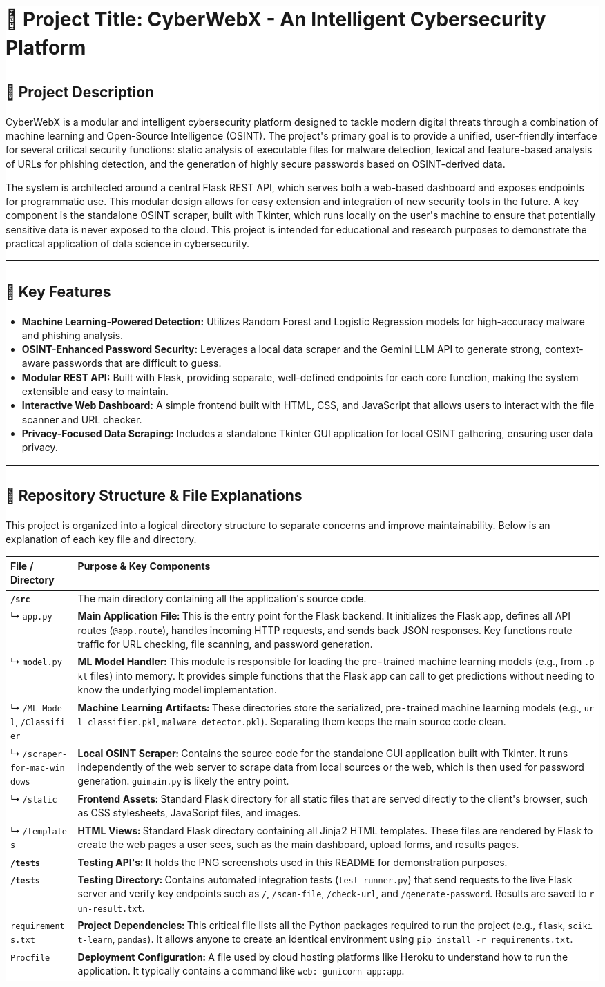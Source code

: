# 📌 Project Title: CyberWebX - An Intelligent Cybersecurity Platform

## 📖 Project Description

CyberWebX is a modular and intelligent cybersecurity platform designed to tackle modern digital threats through a combination of machine learning and Open-Source Intelligence (OSINT). The project's primary goal is to provide a unified, user-friendly interface for several critical security functions: static analysis of executable files for malware detection, lexical and feature-based analysis of URLs for phishing detection, and the generation of highly secure passwords based on OSINT-derived data.

The system is architected around a central Flask REST API, which serves both a web-based dashboard and exposes endpoints for programmatic use. This modular design allows for easy extension and integration of new security tools in the future. A key component is the standalone OSINT scraper, built with Tkinter, which runs locally on the user's machine to ensure that potentially sensitive data is never exposed to the cloud. This project is intended for educational and research purposes to demonstrate the practical application of data science in cybersecurity.

---

## 🌟 Key Features

* **Machine Learning-Powered Detection:** Utilizes Random Forest and Logistic Regression models for high-accuracy malware and phishing analysis.
* **OSINT-Enhanced Password Security:** Leverages a local data scraper and the Gemini LLM API to generate strong, context-aware passwords that are difficult to guess.
* **Modular REST API:** Built with Flask, providing separate, well-defined endpoints for each core function, making the system extensible and easy to maintain.
* **Interactive Web Dashboard:** A simple frontend built with HTML, CSS, and JavaScript that allows users to interact with the file scanner and URL checker.
* **Privacy-Focused Data Scraping:** Includes a standalone Tkinter GUI application for local OSINT gathering, ensuring user data privacy.

---

## 📁 Repository Structure & File Explanations

This project is organized into a logical directory structure to separate concerns and improve maintainability. Below is an explanation of each key file and directory.

| File / Directory | Purpose & Key Components |
| :--- | :--- |
| **`/src`** | The main directory containing all the application's source code. |
| ↳ `app.py` | **Main Application File:** This is the entry point for the Flask backend. It initializes the Flask app, defines all API routes (`@app.route`), handles incoming HTTP requests, and sends back JSON responses. Key functions route traffic for URL checking, file scanning, and password generation. |
| ↳ `model.py` | **ML Model Handler:** This module is responsible for loading the pre-trained machine learning models (e.g., from `.pkl` files) into memory. It provides simple functions that the Flask app can call to get predictions without needing to know the underlying model implementation. |
| ↳ `/ML_Model`, `/Classifier`| **Machine Learning Artifacts:** These directories store the serialized, pre-trained machine learning models (e.g., `url_classifier.pkl`, `malware_detector.pkl`). Separating them keeps the main source code clean. |
| ↳ `/scraper-for-mac-windows` | **Local OSINT Scraper:** Contains the source code for the standalone GUI application built with Tkinter. It runs independently of the web server to scrape data from local sources or the web, which is then used for password generation. `guimain.py` is likely the entry point. |
| ↳ `/static` | **Frontend Assets:** Standard Flask directory for all static files that are served directly to the client's browser, such as CSS stylesheets, JavaScript files, and images. |
| ↳ `/templates` | **HTML Views:** Standard Flask directory containing all Jinja2 HTML templates. These files are rendered by Flask to create the web pages a user sees, such as the main dashboard, upload forms, and results pages. |
| **`/tests`** | **Testing API's:** It holds the PNG screenshots used in this README for demonstration purposes. |
| **`/tests`** | **Testing Directory:** Contains automated integration tests (`test_runner.py`) that send requests to the live Flask server and verify key endpoints such as `/`, `/scan-file`, `/check-url`, and `/generate-password`. Results are saved to `run-result.txt`.|
| `requirements.txt` | **Project Dependencies:** This critical file lists all the Python packages required to run the project (e.g., `flask`, `scikit-learn`, `pandas`). It allows anyone to create an identical environment using `pip install -r requirements.txt`. |
| `Procfile` | **Deployment Configuration:** A file used by cloud hosting platforms like Heroku to understand how to run the application. It typically contains a command like `web: gunicorn app:app`. |
